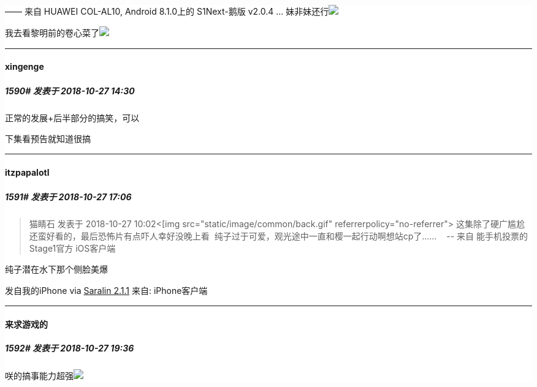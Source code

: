 
—— 来自 HUAWEI COL-AL10, Android 8.1.0上的 S1Next-鹅版 v2.0.4 ...</blockquote>
妹非妹还行<img src="https://static.saraba1st.com/image/smiley/face2017/003.png" referrerpolicy="no-referrer">

我去看黎明前的卷心菜了<img src="https://static.saraba1st.com/image/smiley/face2017/040.png" referrerpolicy="no-referrer">







*****

####  xingenge  
##### 1590#       发表于 2018-10-27 14:30




正常的发展+后半部分的搞笑，可以

下集看预告就知道很搞







*****

####  itzpapalotl  
##### 1591#       发表于 2018-10-27 17:06



<blockquote>猫睛石 发表于 2018-10-27 10:02<[img src="static/image/common/back.gif" referrerpolicy="no-referrer">
这集除了硬广尴尬还蛮好看的，最后恐怖片有点吓人幸好没晚上看  纯子过于可爱，观光途中一直和樱一起行动啊想站cp了……    -- 来自 能手机投票的 Stage1官方 iOS客户端</blockquote>
纯子潜在水下那个侧脸美爆

发自我的iPhone via [Saralin 2.1.1](https://itunes.apple.com/cn/app/saralin/id1086444812)
来自: iPhone客户端







*****

####  来求游戏的  
##### 1592#       发表于 2018-10-27 19:36




咲的搞事能力超强<img src="https://static.saraba1st.com/image/smiley/face2017/066.png" referrerpolicy="no-referrer">




